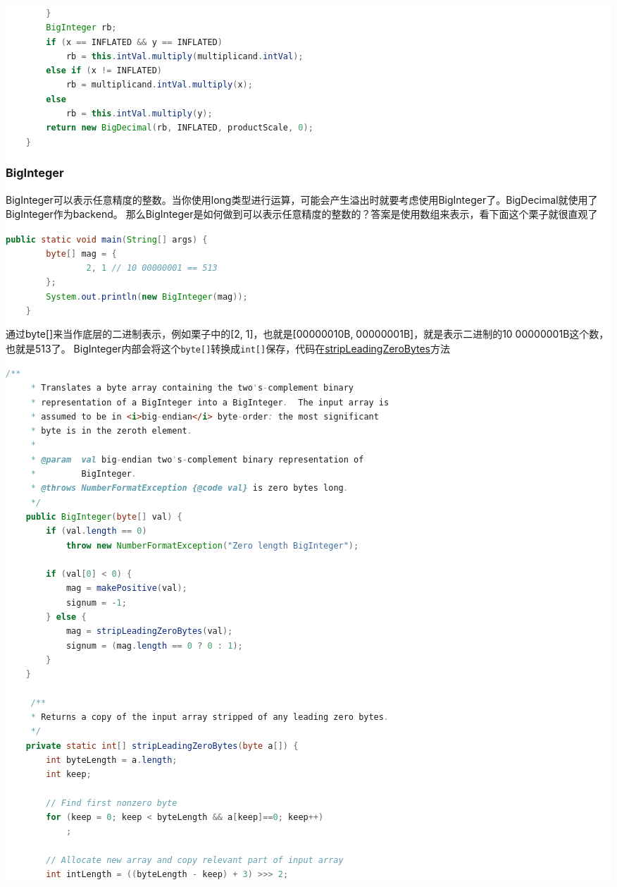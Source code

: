 ```java
        }
        BigInteger rb;
        if (x == INFLATED && y == INFLATED)
            rb = this.intVal.multiply(multiplicand.intVal);
        else if (x != INFLATED)
            rb = multiplicand.intVal.multiply(x);
        else
            rb = this.intVal.multiply(y);
        return new BigDecimal(rb, INFLATED, productScale, 0);
    }
```

### BigInteger
BigInteger可以表示任意精度的整数。当你使用long类型进行运算，可能会产生溢出时就要考虑使用BigInteger了。BigDecimal就使用了BigInteger作为backend。
那么BigInteger是如何做到可以表示任意精度的整数的？答案是使用数组来表示，看下面这个栗子就很直观了
```java
public static void main(String[] args) {
        byte[] mag = {
                2, 1 // 10 00000001 == 513
        };
        System.out.println(new BigInteger(mag));
    }
```
通过byte[]来当作底层的二进制表示，例如栗子中的[2, 1]，也就是[00000010B, 00000001B]，就是表示二进制的10 00000001B这个数，也就是513了。
BigInteger内部会将这个`byte[]`转换成`int[]`保存，代码在[stripLeadingZeroBytes](http://hg.openjdk.java.net/jdk7u/jdk7u/jdk/file/70e3553d9d6e/src/share/classes/java/math/BigInteger.java#l2832)方法

```java
/**
     * Translates a byte array containing the two's-complement binary
     * representation of a BigInteger into a BigInteger.  The input array is
     * assumed to be in <i>big-endian</i> byte-order: the most significant
     * byte is in the zeroth element.
     *
     * @param  val big-endian two's-complement binary representation of
     *         BigInteger.
     * @throws NumberFormatException {@code val} is zero bytes long.
     */
    public BigInteger(byte[] val) {
        if (val.length == 0)
            throw new NumberFormatException("Zero length BigInteger");

        if (val[0] < 0) {
            mag = makePositive(val);
            signum = -1;
        } else {
            mag = stripLeadingZeroBytes(val);
            signum = (mag.length == 0 ? 0 : 1);
        }
    }

     /**
     * Returns a copy of the input array stripped of any leading zero bytes.
     */
    private static int[] stripLeadingZeroBytes(byte a[]) {
        int byteLength = a.length;
        int keep;

        // Find first nonzero byte
        for (keep = 0; keep < byteLength && a[keep]==0; keep++)
            ;

        // Allocate new array and copy relevant part of input array
        int intLength = ((byteLength - keep) + 3) >>> 2;
```